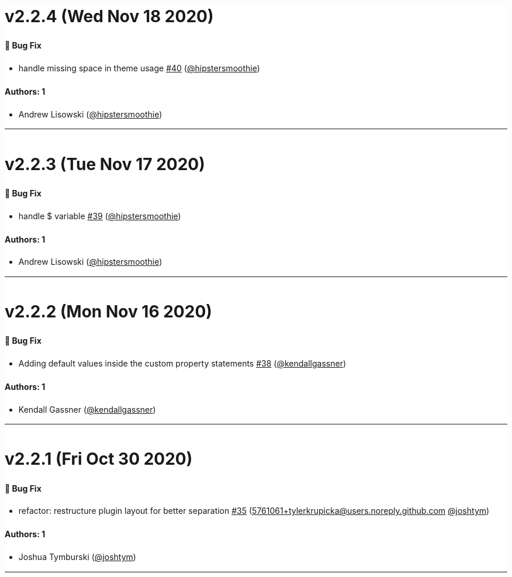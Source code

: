 # v2.2.4 (Wed Nov 18 2020)

#### 🐛  Bug Fix

- handle missing space in theme usage [#40](https://github.com/intuit/postcss-themed/pull/40) ([@hipstersmoothie](https://github.com/hipstersmoothie))

#### Authors: 1

- Andrew Lisowski ([@hipstersmoothie](https://github.com/hipstersmoothie))

---

# v2.2.3 (Tue Nov 17 2020)

#### 🐛  Bug Fix

- handle $ variable [#39](https://github.com/intuit/postcss-themed/pull/39) ([@hipstersmoothie](https://github.com/hipstersmoothie))

#### Authors: 1

- Andrew Lisowski ([@hipstersmoothie](https://github.com/hipstersmoothie))

---

# v2.2.2 (Mon Nov 16 2020)

#### 🐛  Bug Fix

- Adding default values inside the custom property statements [#38](https://github.com/intuit/postcss-themed/pull/38) ([@kendallgassner](https://github.com/kendallgassner))

#### Authors: 1

- Kendall Gassner ([@kendallgassner](https://github.com/kendallgassner))

---

# v2.2.1 (Fri Oct 30 2020)

#### 🐛  Bug Fix

- refactor: restructure plugin layout for better separation [#35](https://github.com/intuit/postcss-themed/pull/35) (5761061+tylerkrupicka@users.noreply.github.com [@joshtym](https://github.com/joshtym))

#### Authors: 1

- Joshua Tymburski ([@joshtym](https://github.com/joshtym))

---